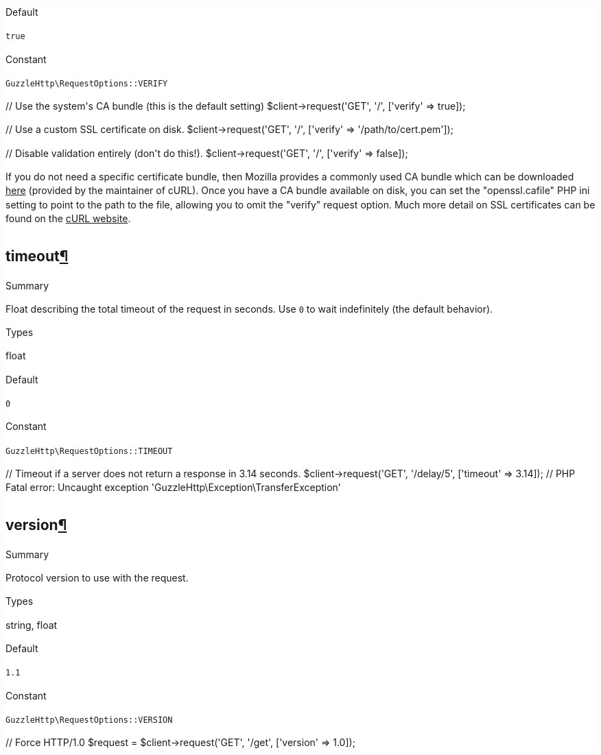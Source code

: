 Default

`true`

Constant

`GuzzleHttp\RequestOptions::VERIFY`

// Use the system's CA bundle (this is the default setting)
$client\->request('GET', '/', \['verify' \=> true\]);

// Use a custom SSL certificate on disk.
$client\->request('GET', '/', \['verify' \=> '/path/to/cert.pem'\]);

// Disable validation entirely (don't do this!).
$client\->request('GET', '/', \['verify' \=> false\]);

If you do not need a specific certificate bundle, then Mozilla provides a commonly used CA bundle which can be downloaded [here](https://curl.haxx.se/ca/cacert.pem) (provided by the maintainer of cURL). Once you have a CA bundle available on disk, you can set the "openssl.cafile" PHP ini setting to point to the path to the file, allowing you to omit the "verify" request option. Much more detail on SSL certificates can be found on the [cURL website](http://curl.haxx.se/docs/sslcerts.html).

timeout[¶](#timeout "Permalink to this headline")
-------------------------------------------------

Summary

Float describing the total timeout of the request in seconds. Use `0` to wait indefinitely (the default behavior).

Types

float

Default

`0`

Constant

`GuzzleHttp\RequestOptions::TIMEOUT`

// Timeout if a server does not return a response in 3.14 seconds.
$client\->request('GET', '/delay/5', \['timeout' \=> 3.14\]);
// PHP Fatal error:  Uncaught exception 'GuzzleHttp\\Exception\\TransferException'

version[¶](#version "Permalink to this headline")
-------------------------------------------------

Summary

Protocol version to use with the request.

Types

string, float

Default

`1.1`

Constant

`GuzzleHttp\RequestOptions::VERSION`

// Force HTTP/1.0
$request \= $client\->request('GET', '/get', \['version' \=> 1.0\]);